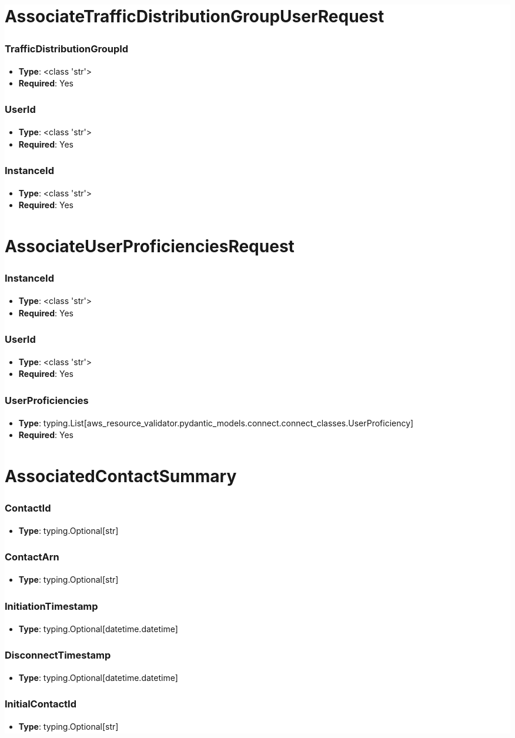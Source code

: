 # AssociateTrafficDistributionGroupUserRequest

### TrafficDistributionGroupId
- **Type**: <class 'str'>
- **Required**: Yes

### UserId
- **Type**: <class 'str'>
- **Required**: Yes

### InstanceId
- **Type**: <class 'str'>
- **Required**: Yes


# AssociateUserProficienciesRequest

### InstanceId
- **Type**: <class 'str'>
- **Required**: Yes

### UserId
- **Type**: <class 'str'>
- **Required**: Yes

### UserProficiencies
- **Type**: typing.List[aws_resource_validator.pydantic_models.connect.connect_classes.UserProficiency]
- **Required**: Yes


# AssociatedContactSummary

### ContactId
- **Type**: typing.Optional[str]

### ContactArn
- **Type**: typing.Optional[str]

### InitiationTimestamp
- **Type**: typing.Optional[datetime.datetime]

### DisconnectTimestamp
- **Type**: typing.Optional[datetime.datetime]

### InitialContactId
- **Type**: typing.Optional[str]
